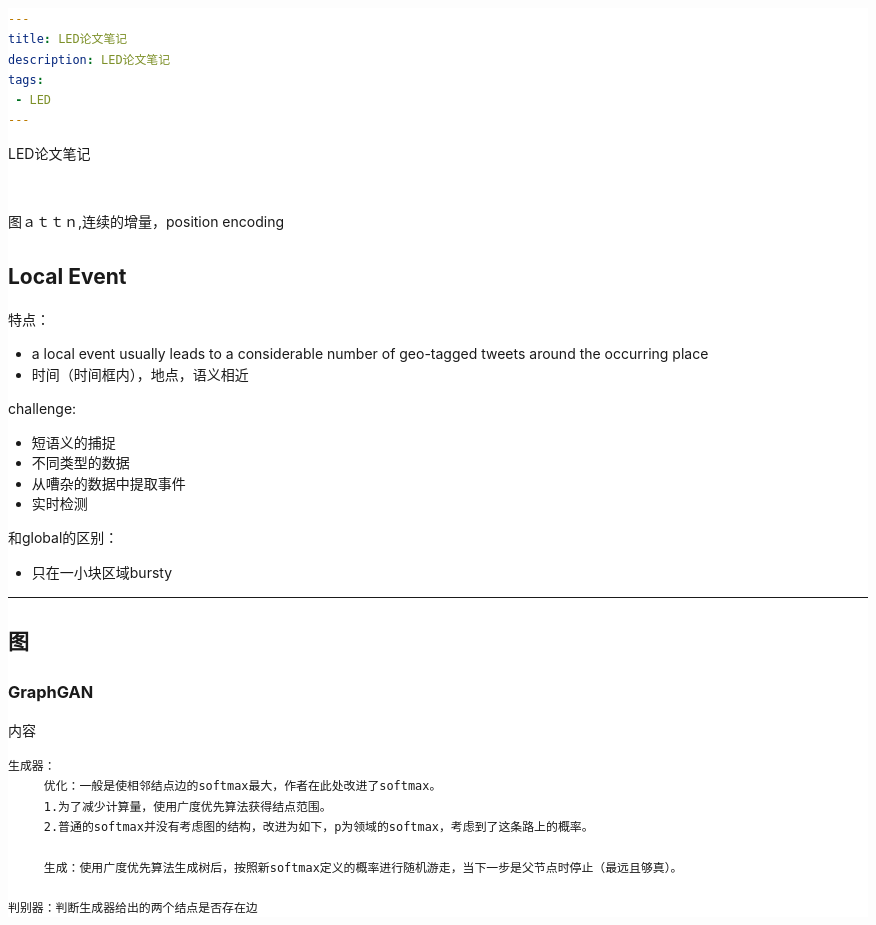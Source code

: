 ```yaml
---
title: LED论文笔记
description: LED论文笔记
tags:
 - LED
---
```


LED论文笔记

<br />



图ａｔｔｎ,连续的增量，position encoding



## Local Event

特点：

*  a local event usually leads to a considerable number of geo-tagged tweets around the occurring place
* 时间（时间框内），地点，语义相近

challenge:

* 短语义的捕捉
* 不同类型的数据
* 从嘈杂的数据中提取事件
* 实时检测

和global的区别：

* 只在一小块区域bursty

---



## 图

### GraphGAN

内容

```
生成器：
     优化：一般是使相邻结点边的softmax最大，作者在此处改进了softmax。
     1.为了减少计算量，使用广度优先算法获得结点范围。
     2.普通的softmax并没有考虑图的结构，改进为如下，p为领域的softmax，考虑到了这条路上的概率。
     
     生成：使用广度优先算法生成树后，按照新softmax定义的概率进行随机游走，当下一步是父节点时停止（最远且够真）。
     
判别器：判断生成器给出的两个结点是否存在边
```

